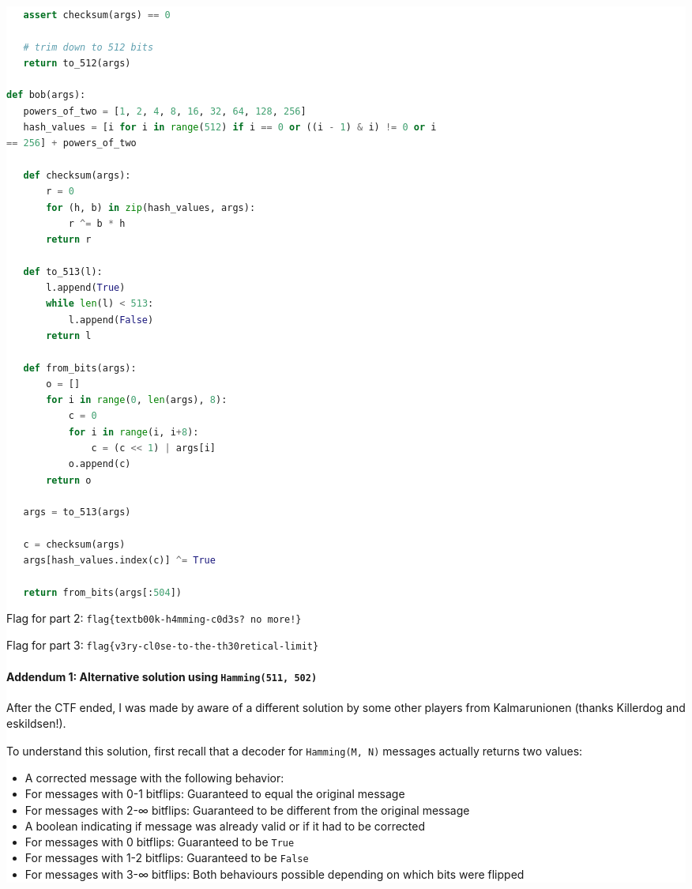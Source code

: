 ```python  
   assert checksum(args) == 0

   # trim down to 512 bits  
   return to_512(args)

def bob(args):  
   powers_of_two = [1, 2, 4, 8, 16, 32, 64, 128, 256]  
   hash_values = [i for i in range(512) if i == 0 or ((i - 1) & i) != 0 or i
== 256] + powers_of_two

   def checksum(args):  
       r = 0  
       for (h, b) in zip(hash_values, args):  
           r ^= b * h  
       return r

   def to_513(l):  
       l.append(True)  
       while len(l) < 513:  
           l.append(False)  
       return l

   def from_bits(args):  
       o = []  
       for i in range(0, len(args), 8):  
           c = 0  
           for i in range(i, i+8):  
               c = (c << 1) | args[i]  
           o.append(c)  
       return o

   args = to_513(args)

   c = checksum(args)  
   args[hash_values.index(c)] ^= True

   return from_bits(args[:504])  
```

Flag for part 2: `flag{textb00k-h4mming-c0d3s? no more!}`

Flag for part 3: `flag{v3ry-cl0se-to-the-th30retical-limit}`

#### Addendum 1: Alternative solution using `Hamming(511, 502)`

After the CTF ended, I was made by aware of a different solution by some other
players from Kalmarunionen (thanks Killerdog and eskildsen!).

To understand this solution, first recall that a decoder for `Hamming(M, N)`
messages actually returns two values:

- A corrected message with the following behavior:  
 - For messages with 0-1 bitflips: Guaranteed to equal the original message  
 - For messages with 2-∞ bitflips: Guaranteed to be different from the original message  
- A boolean indicating if message was already valid or if it had to be corrected  
 - For messages with 0 bitflips: Guaranteed to be `True`  
 - For messages with 1-2 bitflips: Guaranteed to be `False`  
 - For messages with 3-∞ bitflips: Both behaviours possible depending on which bits were flipped
